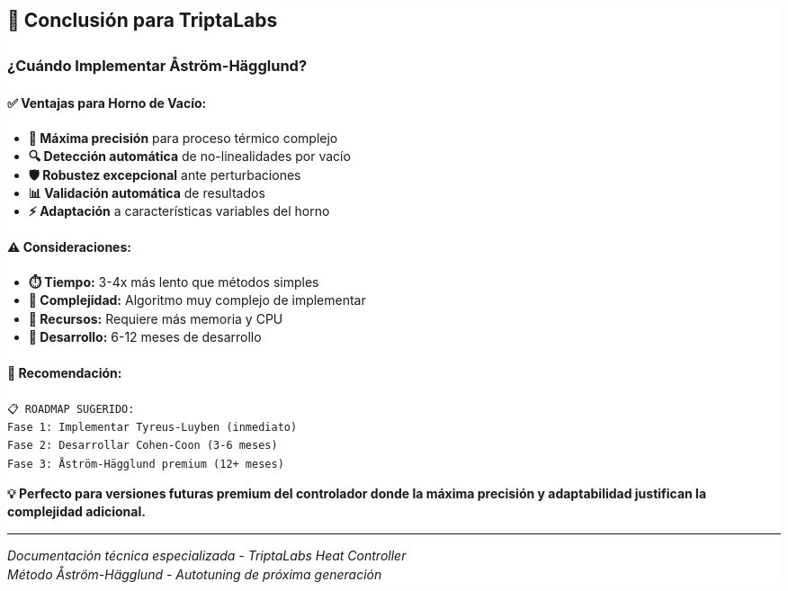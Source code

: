 
## 🎯 Conclusión para TriptaLabs

### **¿Cuándo Implementar Åström-Hägglund?**

#### ✅ **Ventajas para Horno de Vacío:**
- **🎯 Máxima precisión** para proceso térmico complejo
- **🔍 Detección automática** de no-linealidades por vacío
- **🛡️ Robustez excepcional** ante perturbaciones
- **📊 Validación automática** de resultados
- **⚡ Adaptación** a características variables del horno

#### ⚠️ **Consideraciones:**
- **⏱️ Tiempo:** 3-4x más lento que métodos simples
- **🧮 Complejidad:** Algoritmo muy complejo de implementar
- **💾 Recursos:** Requiere más memoria y CPU
- **🔧 Desarrollo:** 6-12 meses de desarrollo

#### 🎯 **Recomendación:**
```
📋 ROADMAP SUGERIDO:
Fase 1: Implementar Tyreus-Luyben (inmediato)
Fase 2: Desarrollar Cohen-Coon (3-6 meses)  
Fase 3: Åström-Hägglund premium (12+ meses)
```

**💡 Perfecto para versiones futuras premium del controlador donde la máxima precisión y adaptabilidad justifican la complejidad adicional.**

---

*Documentación técnica especializada - TriptaLabs Heat Controller*  
*Método Åström-Hägglund - Autotuning de próxima generación* 